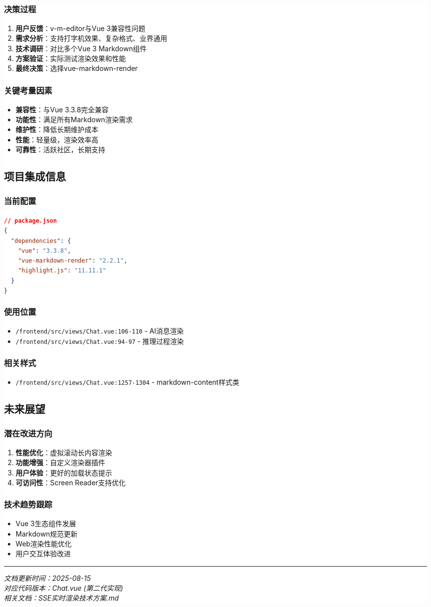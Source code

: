 ### 决策过程
1. **用户反馈**：v-m-editor与Vue 3兼容性问题
2. **需求分析**：支持打字机效果、复杂格式、业界通用
3. **技术调研**：对比多个Vue 3 Markdown组件
4. **方案验证**：实际测试渲染效果和性能
5. **最终决策**：选择vue-markdown-render

### 关键考量因素
- **兼容性**：与Vue 3.3.8完全兼容
- **功能性**：满足所有Markdown渲染需求
- **维护性**：降低长期维护成本
- **性能**：轻量级，渲染效率高
- **可靠性**：活跃社区，长期支持

## 项目集成信息

### 当前配置
```json
// package.json
{
  "dependencies": {
    "vue": "3.3.8",
    "vue-markdown-render": "2.2.1",
    "highlight.js": "11.11.1"
  }
}
```

### 使用位置
- `/frontend/src/views/Chat.vue:106-110` - AI消息渲染
- `/frontend/src/views/Chat.vue:94-97` - 推理过程渲染

### 相关样式
- `/frontend/src/views/Chat.vue:1257-1304` - markdown-content样式类

## 未来展望

### 潜在改进方向
1. **性能优化**：虚拟滚动长内容渲染
2. **功能增强**：自定义渲染器插件
3. **用户体验**：更好的加载状态提示
4. **可访问性**：Screen Reader支持优化

### 技术趋势跟踪
- Vue 3生态组件发展
- Markdown规范更新
- Web渲染性能优化
- 用户交互体验改进

---

*文档更新时间：2025-08-15*  
*对应代码版本：Chat.vue (第二代实现)*  
*相关文档：SSE实时渲染技术方案.md*